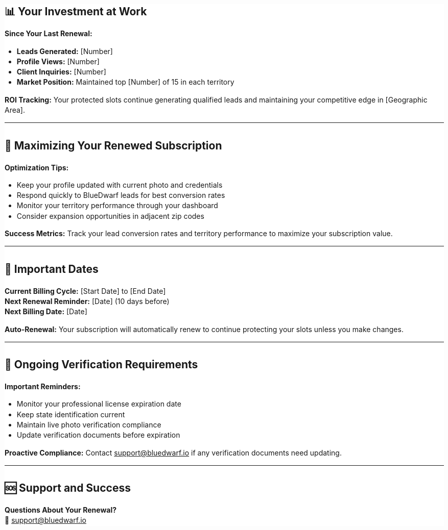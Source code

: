 
## 📊 Your Investment at Work

**Since Your Last Renewal:**
- **Leads Generated:** [Number]
- **Profile Views:** [Number]
- **Client Inquiries:** [Number]
- **Market Position:** Maintained top [Number] of 15 in each territory

**ROI Tracking:** Your protected slots continue generating qualified leads and maintaining your competitive edge in [Geographic Area].

---

## 🎯 Maximizing Your Renewed Subscription

**Optimization Tips:**
- Keep your profile updated with current photo and credentials
- Respond quickly to BlueDwarf leads for best conversion rates
- Monitor your territory performance through your dashboard
- Consider expansion opportunities in adjacent zip codes

**Success Metrics:** Track your lead conversion rates and territory performance to maximize your subscription value.

---

## 📅 Important Dates

**Current Billing Cycle:** [Start Date] to [End Date]  
**Next Renewal Reminder:** [Date] (10 days before)  
**Next Billing Date:** [Date]

**Auto-Renewal:** Your subscription will automatically renew to continue protecting your slots unless you make changes.

---

## 🔐 Ongoing Verification Requirements

**Important Reminders:**
- Monitor your professional license expiration date
- Keep state identification current
- Maintain live photo verification compliance
- Update verification documents before expiration

**Proactive Compliance:** Contact support@bluedwarf.io if any verification documents need updating.

---

## 🆘 Support and Success

**Questions About Your Renewal?**  
📧 support@bluedwarf.io
